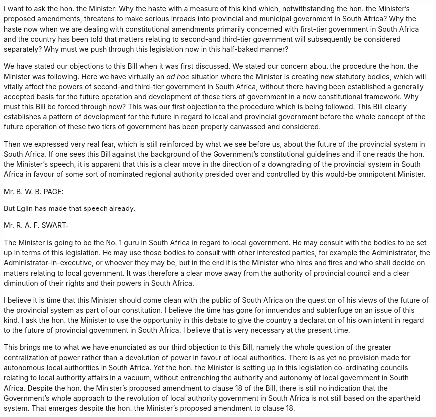 <p>I want to ask the hon. the Minister: Why the haste with a measure of this kind which, notwithstanding the hon. the Minister&#x2019;s proposed amendments, threatens to make serious inroads into provincial and municipal government in South Africa? Why the haste now when we are dealing with constitutional amendments primarily concerned with first-tier government in South Africa and the country has been told that matters relating to second-and third-tier government will subsequently be considered separately? Why must we push through this legislation now in this half-baked manner?</p>

<p>We have stated our objections to this Bill when it was first discussed. We stated our concern about the procedure the hon. the Minister was following. Here we have virtually an <i>ad hoc</i> situation where the Minister is creating new statutory bodies, which will vitally affect the powers of second-and third-tier government in South Africa, without there having been established a generally accepted basis for the future operation and development of these tiers of government in a new constitutional framework. Why must this Bill be forced through now? This was our first objection to the procedure which is being followed. This Bill clearly establishes a pattern of development for the future in regard to local and provincial government before the whole concept of the future operation of these two tiers of government has been properly canvassed and considered.</p>

<p>Then we expressed very real fear, which is still reinforced by what we see before us, about the future of the provincial system in South Africa. If one sees this Bill against the background of the Government&#x2019;s constitutional guidelines and if one reads the hon. the Minister&#x2019;s speech, it is apparent that this is a clear move in the direction of a downgrading of the provincial system in South Africa in favour of some sort of nominated regional authority presided over and controlled by this would-be omnipotent Minister.</p>

</speech>

<speech by="#page">

<from>Mr. <person refersTo="hansard_za">B. W. B. PAGE</person>:</from>

<p>But Eglin has made that speech already.</p>

</speech>

<speech by="#swart">

<from>Mr. <person refersTo="hansard_za">R. A. F. SWART</person>:</from>

<p>The Minister is going to be the No. 1 guru in South Africa in regard to local government. He may consult with the bodies to be set up in terms of this legislation. He may use those bodies to consult with other interested parties, for example the Administrator, the Administrator-in-executive, or whoever they may be, but in the end it is the Minister who hires and fires and who shall decide on matters relating to local government. It was therefore a clear move away from the authority of provincial council and a clear diminution of their rights and their powers in South Africa.</p>

<p>I believe it is time that this Minister should come clean with the public of South Africa on the question of his views of the future of the provincial system as part of our constitution. I believe the time has gone for innuendos and subterfuge on an issue of this kind. I ask the hon. the Minister to use the opportunity in this debate to give the country a declaration of his own intent in regard to the future of provincial government in South Africa. I believe that is very necessary at the present time.</p>

<p>This brings me to what we have enunciated as our third objection to this Bill, namely the whole question of the greater centralization of power rather than a devolution of power in favour of local authorities. There is as yet no provision made for autonomous local authorities in South Africa. Yet the hon. the Minister is setting up in this legislation co-ordinating councils relating to local authority affairs in a vacuum, without entrenching the authority and autonomy of local government in South Africa. Despite the hon. the Minister&#x2019;s proposed amendment to clause 18 of the Bill, there is still no indication that the Government&#x2019;s whole approach to the revolution of local authority government in South Africa is not still based on the apartheid system. That emerges despite the hon. the Minister&#x2019;s proposed amendment to clause 18.</p>
